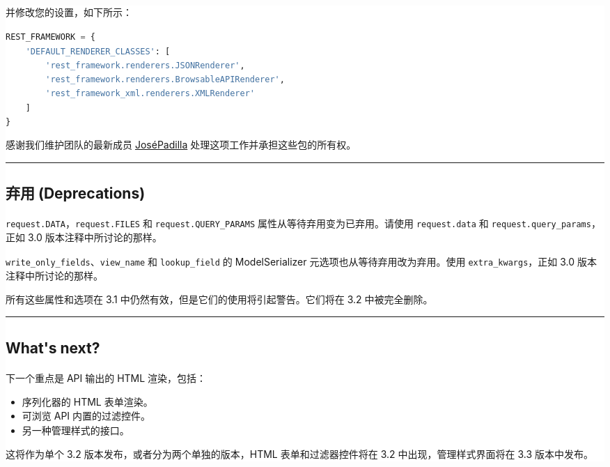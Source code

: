 并修改您的设置，如下所示：
```python
REST_FRAMEWORK = {
    'DEFAULT_RENDERER_CLASSES': [
        'rest_framework.renderers.JSONRenderer',
        'rest_framework.renderers.BrowsableAPIRenderer',
        'rest_framework_xml.renderers.XMLRenderer'
    ]
}
```

感谢我们维护团队的最新成员 [JoséPadilla](https://github.com/jpadilla/) 处理这项工作并承担这些包的所有权。

***

## 弃用 (Deprecations)
`request.DATA`，`request.FILES` 和 `request.QUERY_PARAMS` 属性从等待弃用变为已弃用。请使用 `request.data` 和 `request.query_params`，正如 3.0 版本注释中所讨论的那样。

`write_only_fields`、`view_name` 和 `lookup_field` 的 ModelSerializer 元选项也从等待弃用改为弃用。使用 `extra_kwargs`，正如 3.0 版本注释中所讨论的那样。

所有这些属性和选项在 3.1 中仍然有效，但是它们的使用将引起警告。它们将在 3.2 中被完全删除。

***

## What's next?
下一个重点是 API 输出的 HTML 渲染，包括：

- 序列化器的 HTML 表单渲染。
- 可浏览 API 内置的过滤控件。
- 另一种管理样式的接口。

这将作为单个 3.2 版本发布，或者分为两个单独的版本，HTML 表单和过滤器控件将在 3.2 中出现，管理样式界面将在 3.3 版本中发布。
